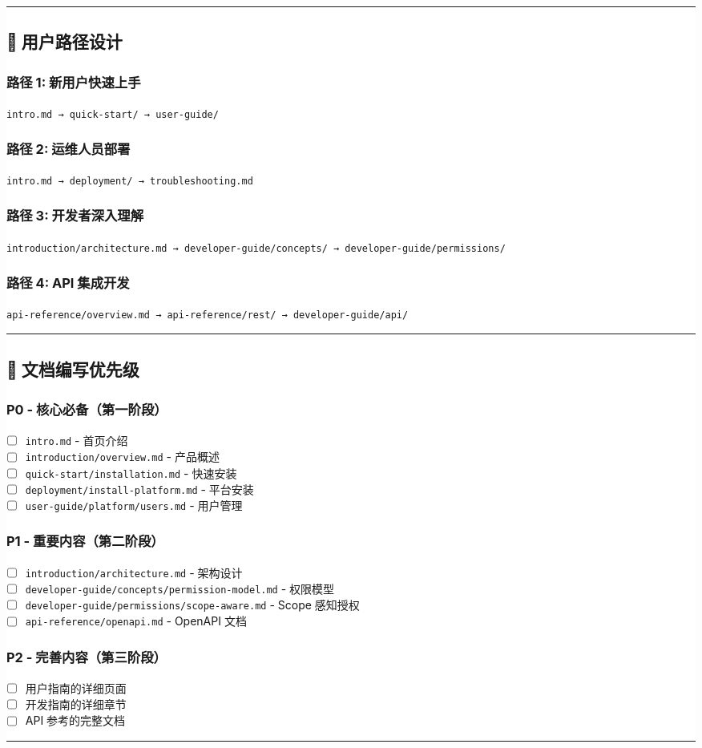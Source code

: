 ```
```

---

## 🎯 用户路径设计

### 路径 1: 新用户快速上手
```
intro.md → quick-start/ → user-guide/
```

### 路径 2: 运维人员部署
```
intro.md → deployment/ → troubleshooting.md
```

### 路径 3: 开发者深入理解
```
introduction/architecture.md → developer-guide/concepts/ → developer-guide/permissions/
```

### 路径 4: API 集成开发
```
api-reference/overview.md → api-reference/rest/ → developer-guide/api/
```

---

## 📝 文档编写优先级

### P0 - 核心必备（第一阶段）
- [ ] `intro.md` - 首页介绍
- [ ] `introduction/overview.md` - 产品概述
- [ ] `quick-start/installation.md` - 快速安装
- [ ] `deployment/install-platform.md` - 平台安装
- [ ] `user-guide/platform/users.md` - 用户管理

### P1 - 重要内容（第二阶段）
- [ ] `introduction/architecture.md` - 架构设计
- [ ] `developer-guide/concepts/permission-model.md` - 权限模型
- [ ] `developer-guide/permissions/scope-aware.md` - Scope 感知授权
- [ ] `api-reference/openapi.md` - OpenAPI 文档

### P2 - 完善内容（第三阶段）
- [ ] 用户指南的详细页面
- [ ] 开发指南的详细章节
- [ ] API 参考的完整文档

---
